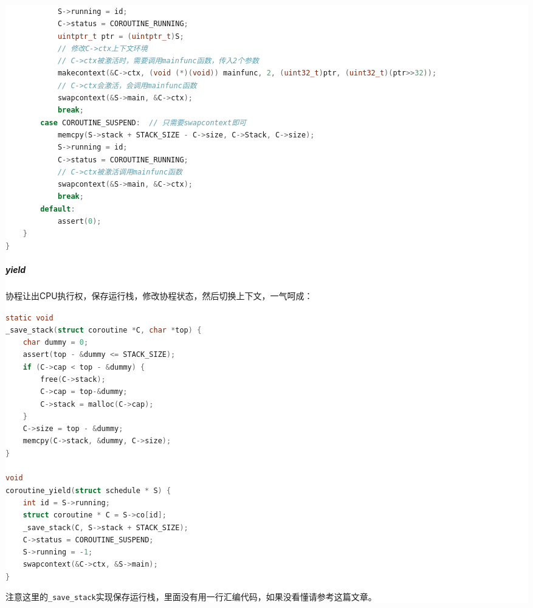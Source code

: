 ```c
            S->running = id;
            C->status = COROUTINE_RUNNING;
            uintptr_t ptr = (uintptr_t)S;
            // 修改C->ctx上下文环境
            // C->ctx被激活时，需要调用mainfunc函数，传入2个参数
            makecontext(&C->ctx, (void (*)(void)) mainfunc, 2, (uint32_t)ptr, (uint32_t)(ptr>>32));
            // C->ctx会激活，会调用mainfunc函数
            swapcontext(&S->main, &C->ctx);
            break;
        case COROUTINE_SUSPEND:  // 只需要swapcontext即可
            memcpy(S->stack + STACK_SIZE - C->size, C->Stack, C->size);
            S->running = id;
            C->status = COROUTINE_RUNNING;
            // C->ctx被激活调用mainfunc函数
            swapcontext(&S->main, &C->ctx);
            break;
        default:
            assert(0);
    }
}
```

##### yield

协程让出CPU执行权，保存运行栈，修改协程状态，然后切换上下文，一气呵成：

```c
static void
_save_stack(struct coroutine *C, char *top) {
    char dummy = 0;
    assert(top - &dummy <= STACK_SIZE);
    if (C->cap < top - &dummy) {
        free(C->stack);
        C->cap = top-&dummy;
        C->stack = malloc(C->cap);
    }
    C->size = top - &dummy;
    memcpy(C->stack, &dummy, C->size);
}

void
coroutine_yield(struct schedule * S) {
    int id = S->running;
    struct coroutine * C = S->co[id];
    _save_stack(C, S->stack + STACK_SIZE);
    C->status = COROUTINE_SUSPEND;
    S->running = -1;
    swapcontext(&C->ctx, &S->main);
}
```

注意这里的`_save_stack`实现保存运行栈，里面没有用一行汇编代码，如果没看懂请参考这篇文章。
